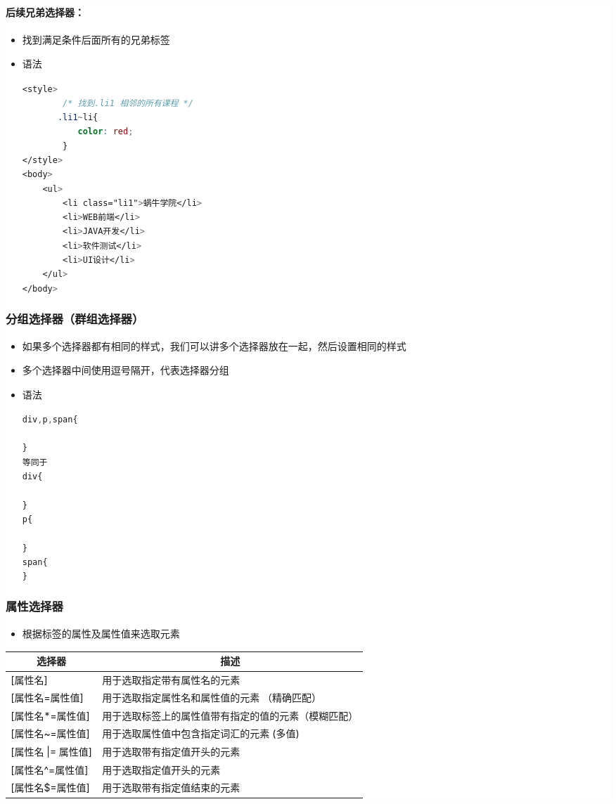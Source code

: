 #### 后续兄弟选择器：

- 找到满足条件后面所有的兄弟标签

- 语法

    ```css
    <style>
            /* 找到.li1 相邻的所有课程 */
           .li1~li{
               color: red;
            } 
    </style>
    <body>
    	<ul>
            <li class="li1">蜗牛学院</li>
            <li>WEB前端</li>
            <li>JAVA开发</li>
            <li>软件测试</li>
            <li>UI设计</li>
        </ul>
    </body>
    ```

### 分组选择器（群组选择器）

- 如果多个选择器都有相同的样式，我们可以讲多个选择器放在一起，然后设置相同的样式

- 多个选择器中间使用逗号隔开，代表选择器分组

- 语法

    ```css
    div,p,span{
        
    }
    等同于
    div{
        
    }
    p{
        
    }
    span{
    }
    ```

### 属性选择器

- 根据标签的属性及属性值来选取元素

| 选择器              | 描述                                                 |
| ------------------- | ---------------------------------------------------- |
| [属性名]            | 用于选取指定带有属性名的元素                         |
| [属性名=属性值]     | 用于选取指定属性名和属性值的元素 （精确匹配）        |
| [属性名*=属性值]    | 用于选取标签上的属性值带有指定的值的元素（模糊匹配） |
| [属性名~=属性值]    | 用于选取属性值中包含指定词汇的元素 (多值)            |
| [属性名 \|= 属性值] | 用于选取带有指定值开头的元素                         |
| [属性名^=属性值]    | 用于选取指定值开头的元素                             |
| [属性名$=属性值]    | 用于选取带有指定值结束的元素                         |
